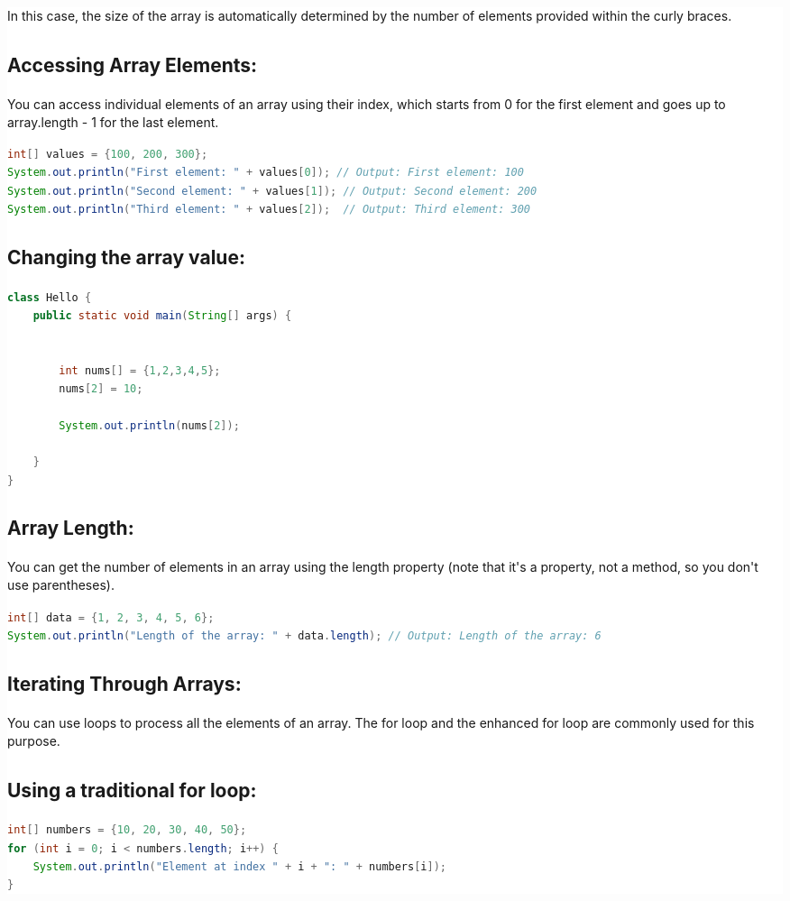 In this case, the size of the array is automatically determined by the number of elements provided within the curly braces.

## Accessing Array Elements:

You can access individual elements of an array using their index, which starts from 0 for the first element and goes up to array.length - 1 for the last element.

```Java
int[] values = {100, 200, 300};
System.out.println("First element: " + values[0]); // Output: First element: 100
System.out.println("Second element: " + values[1]); // Output: Second element: 200
System.out.println("Third element: " + values[2]);  // Output: Third element: 300
```

## Changing the array value:

```Java
class Hello {
    public static void main(String[] args) {


        int nums[] = {1,2,3,4,5};
        nums[2] = 10;

        System.out.println(nums[2]);

    }
}
```

## Array Length:

You can get the number of elements in an array using the length property (note that it's a property, not a method, so you don't use parentheses).

```Java
int[] data = {1, 2, 3, 4, 5, 6};
System.out.println("Length of the array: " + data.length); // Output: Length of the array: 6
```

## Iterating Through Arrays:

You can use loops to process all the elements of an array. The for loop and the enhanced for loop are commonly used for this purpose.

## Using a traditional for loop:

```Java
int[] numbers = {10, 20, 30, 40, 50};
for (int i = 0; i < numbers.length; i++) {
    System.out.println("Element at index " + i + ": " + numbers[i]);
}
```
